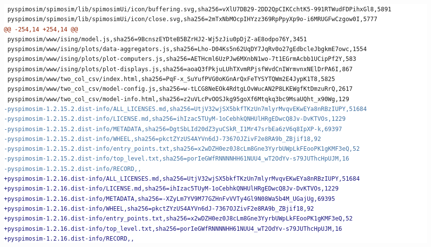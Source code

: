 ```diff
 pyspimosim/spimosim/lib/spimosimUi/icon/buffering.svg,sha256=vXlU7DB29-2DD2QpCIKCchtK5-991RTWudFDPihxGl8,5891
 pyspimosim/spimosim/lib/spimosimUi/icon/close.svg,sha256=2mTxNbMOcpIHYzz369RpPpyXp9o-i6MRUGFwCzgow0I,5777
@@ -254,14 +254,14 @@
 pyspimosim/www/ising/model.js,sha256=9BcnszEYDteB5BZrHJ2-Wj5zJiu0pDjZ-aE8odpo76Y,3451
 pyspimosim/www/ising/plots/data-aggregators.js,sha256=Lho-D04Ks5n62UqDY7JqRv0o27gEdbcleJbgkmE7owc,1554
 pyspimosim/www/ising/plots/plot-computers.js,sha256=AETHcml6UzPJw6MXnbN1wo-7t1EGrmAcbb1UCipPf2Y,583
 pyspimosim/www/ising/plots/plot-displays.js,sha256=aoaQ3fPkjuLUhTXvmRPjsfWvdCnIWrmvnxNElDrPA6I,867
 pyspimosim/www/two_col_csv/index.html,sha256=PqF-x_SuYufPVG0oKGnArQxFeTYSYTQWm2E4JypK1T8,5825
 pyspimosim/www/two_col_csv/model-config.js,sha256=w-tLCG8NeEOk4RdtgLOvWucAN2P8LKEWgfKtDmzuRrQ,2617
 pyspimosim/www/two_col_csv/model-info.html,sha256=z2uVLcPvOOSJkg95goXf6Mtqkq3bc9MsaUQht_x90Wg,129
-pyspimosim-1.2.15.2.dist-info/ALL_LICENSES.md,sha256=UtjV32wjSX5bkfTKzUn7mlyrMvqvEKwEYa8nRBzIUPY,51684
-pyspimosim-1.2.15.2.dist-info/LICENSE.md,sha256=ihIzac5TUyM-1oCebhkQNHUlHRgEDwcQ8Jv-DvKTVOs,1229
-pyspimosim-1.2.15.2.dist-info/METADATA,sha256=DgtSbLId20dZ3yuCSkR_I1Mr47srbEa6zV6q8IpXP-k,69397
-pyspimosim-1.2.15.2.dist-info/WHEEL,sha256=pkctZYzUS4AYVn6dJ-7367OJZivF2e8RA9b_ZBjif18,92
-pyspimosim-1.2.15.2.dist-info/entry_points.txt,sha256=x2wDZH0ez0J8cLm8Gne3YyrbUWpLkFEooPK1gKMF3eQ,52
-pyspimosim-1.2.15.2.dist-info/top_level.txt,sha256=porIeGWfRNNNNHH61NUU4_wT2OdYv-s79JUThcHpUJM,16
-pyspimosim-1.2.15.2.dist-info/RECORD,,
+pyspimosim-1.2.16.dist-info/ALL_LICENSES.md,sha256=UtjV32wjSX5bkfTKzUn7mlyrMvqvEKwEYa8nRBzIUPY,51684
+pyspimosim-1.2.16.dist-info/LICENSE.md,sha256=ihIzac5TUyM-1oCebhkQNHUlHRgEDwcQ8Jv-DvKTVOs,1229
+pyspimosim-1.2.16.dist-info/METADATA,sha256=-XZyLm7YV9M77GZHnFvVVTy4Gl9N08Wa5b4M_UGajUg,69395
+pyspimosim-1.2.16.dist-info/WHEEL,sha256=pkctZYzUS4AYVn6dJ-7367OJZivF2e8RA9b_ZBjif18,92
+pyspimosim-1.2.16.dist-info/entry_points.txt,sha256=x2wDZH0ez0J8cLm8Gne3YyrbUWpLkFEooPK1gKMF3eQ,52
+pyspimosim-1.2.16.dist-info/top_level.txt,sha256=porIeGWfRNNNNHH61NUU4_wT2OdYv-s79JUThcHpUJM,16
+pyspimosim-1.2.16.dist-info/RECORD,,
```

